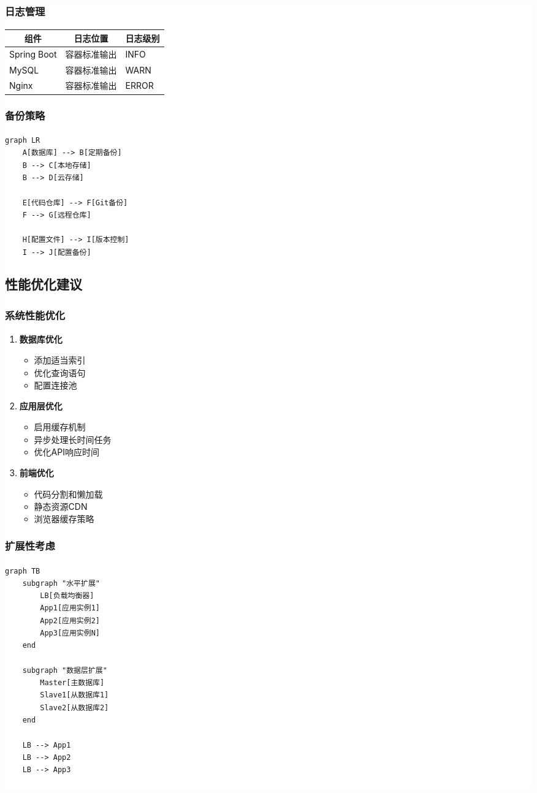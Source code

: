### 日志管理

| 组件 | 日志位置 | 日志级别 |
|------|----------|----------|
| Spring Boot | 容器标准输出 | INFO |
| MySQL | 容器标准输出 | WARN |
| Nginx | 容器标准输出 | ERROR |

### 备份策略

```mermaid
graph LR
    A[数据库] --> B[定期备份]
    B --> C[本地存储]
    B --> D[云存储]
    
    E[代码仓库] --> F[Git备份]
    F --> G[远程仓库]
    
    H[配置文件] --> I[版本控制]
    I --> J[配置备份]
```

## 性能优化建议

### 系统性能优化

1. **数据库优化**
   - 添加适当索引
   - 优化查询语句
   - 配置连接池

2. **应用层优化**
   - 启用缓存机制
   - 异步处理长时间任务
   - 优化API响应时间

3. **前端优化**
   - 代码分割和懒加载
   - 静态资源CDN
   - 浏览器缓存策略

### 扩展性考虑

```mermaid
graph TB
    subgraph "水平扩展"
        LB[负载均衡器]
        App1[应用实例1]
        App2[应用实例2]
        App3[应用实例N]
    end
    
    subgraph "数据层扩展"
        Master[主数据库]
        Slave1[从数据库1]
        Slave2[从数据库2]
    end
    
    LB --> App1
    LB --> App2
    LB --> App3
    
```